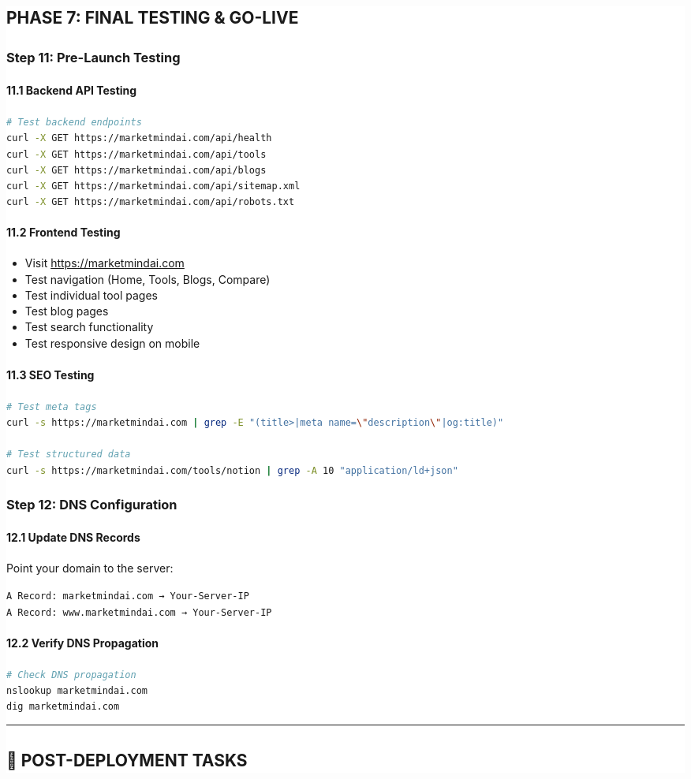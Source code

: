 
## PHASE 7: FINAL TESTING & GO-LIVE

### Step 11: Pre-Launch Testing

#### 11.1 Backend API Testing
```bash
# Test backend endpoints
curl -X GET https://marketmindai.com/api/health
curl -X GET https://marketmindai.com/api/tools
curl -X GET https://marketmindai.com/api/blogs
curl -X GET https://marketmindai.com/api/sitemap.xml
curl -X GET https://marketmindai.com/api/robots.txt
```

#### 11.2 Frontend Testing
- Visit https://marketmindai.com
- Test navigation (Home, Tools, Blogs, Compare)
- Test individual tool pages
- Test blog pages
- Test search functionality
- Test responsive design on mobile

#### 11.3 SEO Testing
```bash
# Test meta tags
curl -s https://marketmindai.com | grep -E "(title>|meta name=\"description\"|og:title)"

# Test structured data
curl -s https://marketmindai.com/tools/notion | grep -A 10 "application/ld+json"
```

### Step 12: DNS Configuration

#### 12.1 Update DNS Records
Point your domain to the server:
```
A Record: marketmindai.com → Your-Server-IP
A Record: www.marketmindai.com → Your-Server-IP
```

#### 12.2 Verify DNS Propagation
```bash
# Check DNS propagation
nslookup marketmindai.com
dig marketmindai.com
```

---

## 🔧 POST-DEPLOYMENT TASKS
